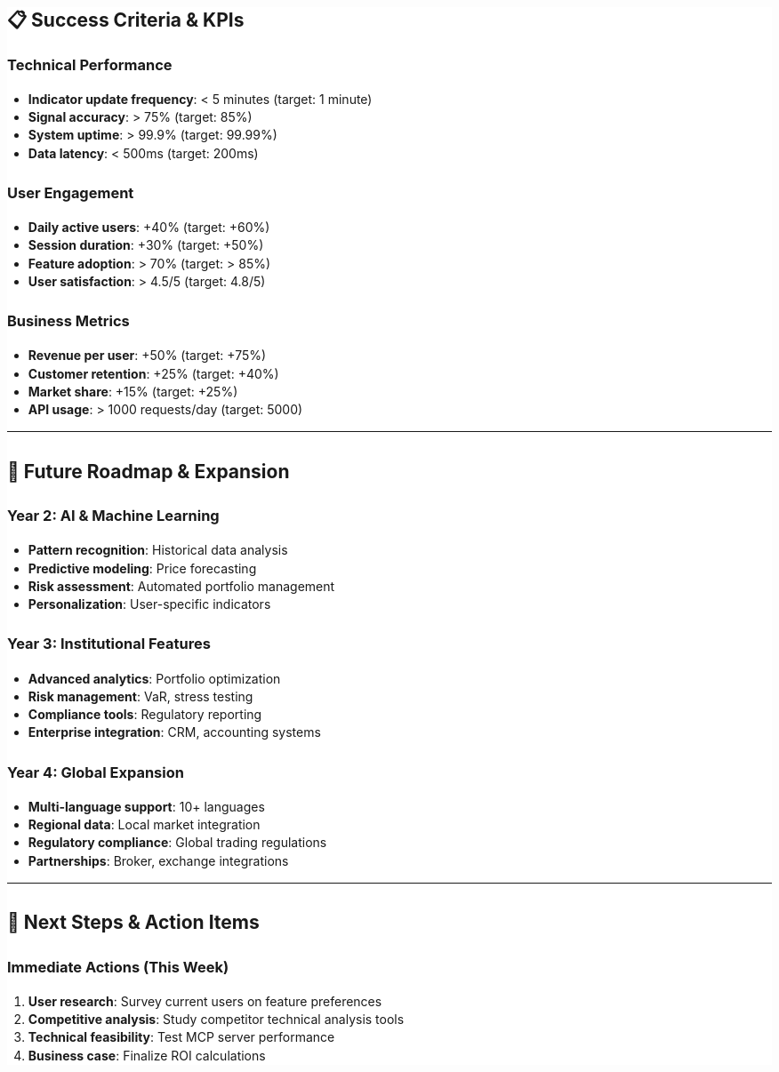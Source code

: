 
## 📋 **Success Criteria & KPIs**

### **Technical Performance**
- **Indicator update frequency**: < 5 minutes (target: 1 minute)
- **Signal accuracy**: > 75% (target: 85%)
- **System uptime**: > 99.9% (target: 99.99%)
- **Data latency**: < 500ms (target: 200ms)

### **User Engagement**
- **Daily active users**: +40% (target: +60%)
- **Session duration**: +30% (target: +50%)
- **Feature adoption**: > 70% (target: > 85%)
- **User satisfaction**: > 4.5/5 (target: 4.8/5)

### **Business Metrics**
- **Revenue per user**: +50% (target: +75%)
- **Customer retention**: +25% (target: +40%)
- **Market share**: +15% (target: +25%)
- **API usage**: > 1000 requests/day (target: 5000)

---

## 🔮 **Future Roadmap & Expansion**

### **Year 2: AI & Machine Learning**
- **Pattern recognition**: Historical data analysis
- **Predictive modeling**: Price forecasting
- **Risk assessment**: Automated portfolio management
- **Personalization**: User-specific indicators

### **Year 3: Institutional Features**
- **Advanced analytics**: Portfolio optimization
- **Risk management**: VaR, stress testing
- **Compliance tools**: Regulatory reporting
- **Enterprise integration**: CRM, accounting systems

### **Year 4: Global Expansion**
- **Multi-language support**: 10+ languages
- **Regional data**: Local market integration
- **Regulatory compliance**: Global trading regulations
- **Partnerships**: Broker, exchange integrations

---

## 📝 **Next Steps & Action Items**

### **Immediate Actions (This Week)**
1. **User research**: Survey current users on feature preferences
2. **Competitive analysis**: Study competitor technical analysis tools
3. **Technical feasibility**: Test MCP server performance
4. **Business case**: Finalize ROI calculations
